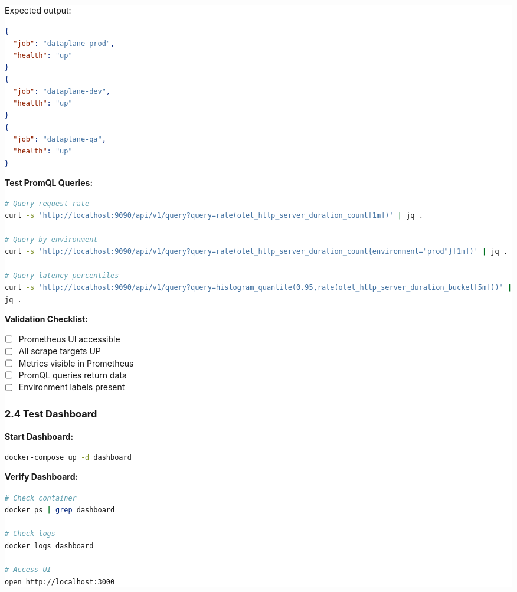 Expected output:
```json
{
  "job": "dataplane-prod",
  "health": "up"
}
{
  "job": "dataplane-dev",
  "health": "up"
}
{
  "job": "dataplane-qa",
  "health": "up"
}
```

**Test PromQL Queries:**
```bash
# Query request rate
curl -s 'http://localhost:9090/api/v1/query?query=rate(otel_http_server_duration_count[1m])' | jq .

# Query by environment
curl -s 'http://localhost:9090/api/v1/query?query=rate(otel_http_server_duration_count{environment="prod"}[1m])' | jq .

# Query latency percentiles
curl -s 'http://localhost:9090/api/v1/query?query=histogram_quantile(0.95,rate(otel_http_server_duration_bucket[5m]))' | jq .
```

**Validation Checklist:**
- [ ] Prometheus UI accessible
- [ ] All scrape targets UP
- [ ] Metrics visible in Prometheus
- [ ] PromQL queries return data
- [ ] Environment labels present

### 2.4 Test Dashboard

**Start Dashboard:**
```bash
docker-compose up -d dashboard
```

**Verify Dashboard:**
```bash
# Check container
docker ps | grep dashboard

# Check logs
docker logs dashboard

# Access UI
open http://localhost:3000
```

